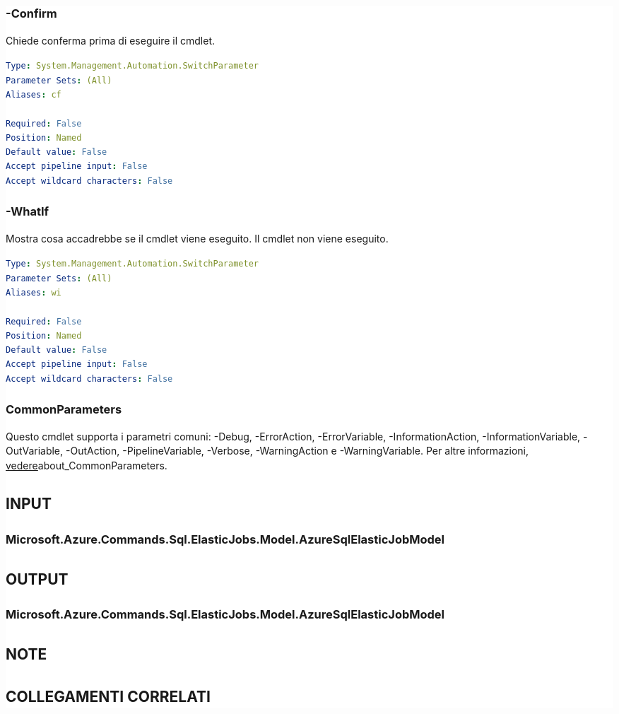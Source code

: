 ### -Confirm
Chiede conferma prima di eseguire il cmdlet.

```yaml
Type: System.Management.Automation.SwitchParameter
Parameter Sets: (All)
Aliases: cf

Required: False
Position: Named
Default value: False
Accept pipeline input: False
Accept wildcard characters: False
```

### -WhatIf
Mostra cosa accadrebbe se il cmdlet viene eseguito.
Il cmdlet non viene eseguito.

```yaml
Type: System.Management.Automation.SwitchParameter
Parameter Sets: (All)
Aliases: wi

Required: False
Position: Named
Default value: False
Accept pipeline input: False
Accept wildcard characters: False
```

### CommonParameters
Questo cmdlet supporta i parametri comuni: -Debug, -ErrorAction, -ErrorVariable, -InformationAction, -InformationVariable, -OutVariable, -OutAction, -PipelineVariable, -Verbose, -WarningAction e -WarningVariable. Per altre informazioni, [vedere](http://go.microsoft.com/fwlink/?LinkID=113216)about_CommonParameters.

## INPUT

### Microsoft.Azure.Commands.Sql.ElasticJobs.Model.AzureSqlElasticJobModel

## OUTPUT

### Microsoft.Azure.Commands.Sql.ElasticJobs.Model.AzureSqlElasticJobModel

## NOTE

## COLLEGAMENTI CORRELATI
